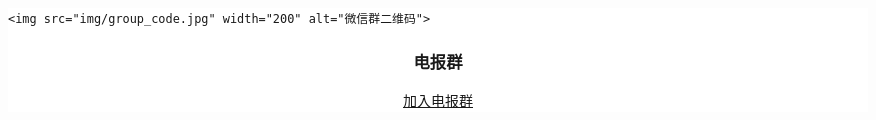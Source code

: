     <img src="img/group_code.jpg" width="200" alt="微信群二维码">
  </div>
  <div style="text-align: center;">
    <h3>电报群</h3>
    <a href="https://t.me/+jjmdspjqpbcwOGFl">加入电报群</a>
  </div>
</div> 